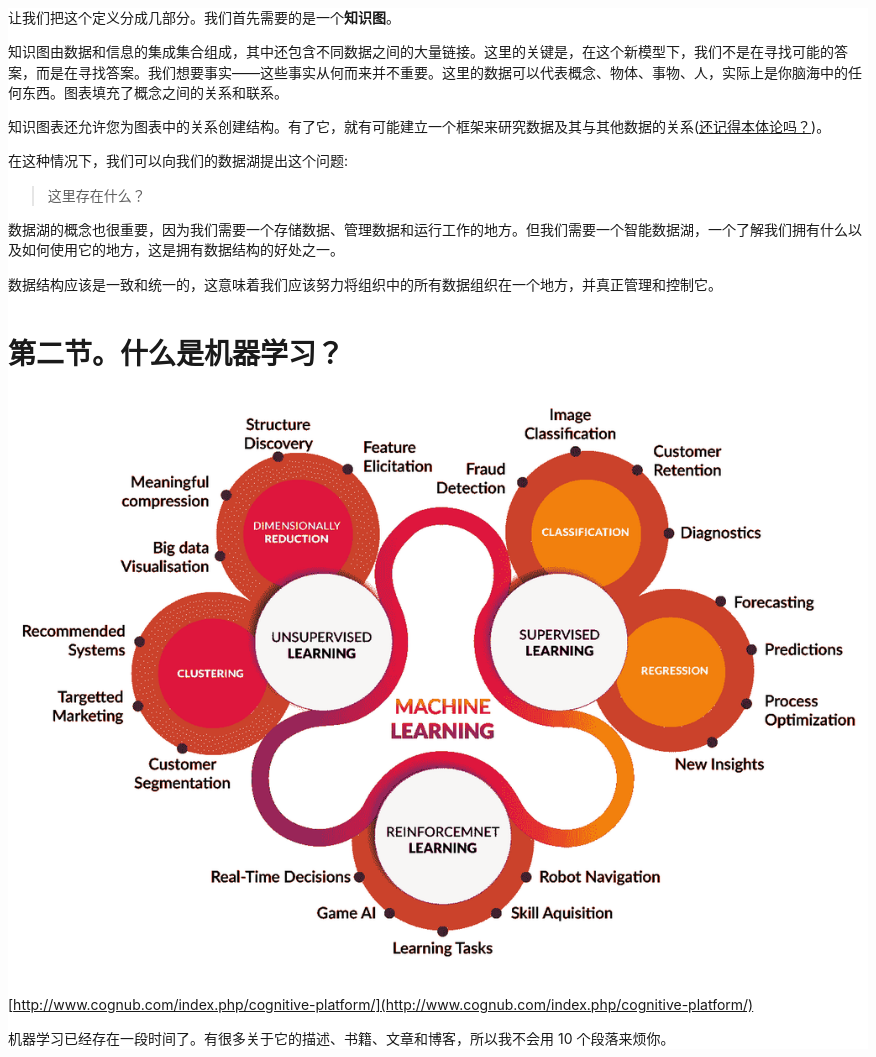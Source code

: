 让我们把这个定义分成几部分。我们首先需要的是一个**知识图**。

知识图由数据和信息的集成集合组成，其中还包含不同数据之间的大量链接。这里的关键是，在这个新模型下，我们不是在寻找可能的答案，而是在寻找答案。我们想要事实——这些事实从何而来并不重要。这里的数据可以代表概念、物体、事物、人，实际上是你脑海中的任何东西。图表填充了概念之间的关系和联系。

知识图表还允许您为图表中的关系创建结构。有了它，就有可能建立一个框架来研究数据及其与其他数据的关系([还记得本体论吗？](/ontology-and-data-science-45e916288cc5))。

在这种情况下，我们可以向我们的数据湖提出这个问题:

> 这里存在什么？

数据湖的概念也很重要，因为我们需要一个存储数据、管理数据和运行工作的地方。但我们需要一个智能数据湖，一个了解我们拥有什么以及如何使用它的地方，这是拥有数据结构的好处之一。

数据结构应该是一致和统一的，这意味着我们应该努力将组织中的所有数据组织在一个地方，并真正管理和控制它。

# 第二节。什么是机器学习？

![](img/af4e4eb5b05d322edbdd8621382a76a4.png)

[http://www.cognub.com/index.php/cognitive-platform/](http://www.cognub.com/index.php/cognitive-platform/)

机器学习已经存在一段时间了。有很多关于它的描述、书籍、文章和博客，所以我不会用 10 个段落来烦你。
